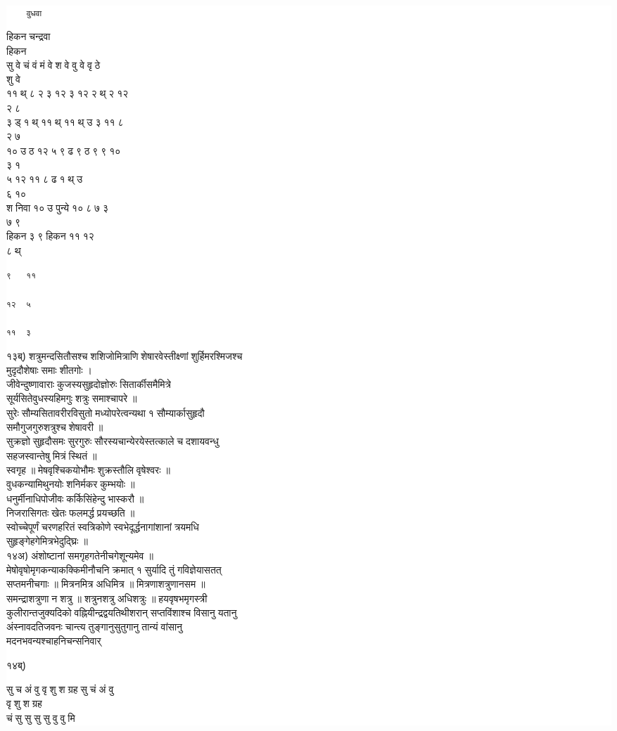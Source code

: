 		वुधवा  
हिकन							चन्द्रवा  
हिकन				  
सु	वे 	चं	वं	मं	वे	श	वे	वु	वे	वृ	ठे  
	शु	वे  
११	थ्	८	२	३	१२	३	१२	२	थ्	२	१२  
	२	८  
३	ड्	१	थ्	११	थ्	११	थ्	उ	३	११	८  
	२	७  
१०	उ	ठ	१२	५	९	ढ	९	ठ	९	९	१०  
	३	१  
५	१२	११	८					ढ	१	थ्	उ  
	६	१०  
श	निवा	१०	उ		पुन्ये			१०	८	७	३  
	७	९  
	हिकन	३	९		हिकन			११	१२		  
	८	थ्  
											  
	९	११  
											  
	१२	५  
											  
	११	३  
  
  
१३ब्) शत्रुमन्दसितौसश्च शशिजोमित्राणि शेषारवेस्तीक्ष्णां शुर्हिमरश्मिजश्च   
मुदृदौशेषाः समाः शीतगोः ।  
जीवेन्दुष्णावाराः कुजस्यसुहृदोज्ञोरुः सितार्कीसमैमित्रे   
सूर्यसितेवुधस्यहिमगुः शत्रुः समाश्चापरे ॥  
सुरेः सौम्यसितावरीरविसुतो मध्योपरेत्वन्यथा १ सौम्यार्कासुहृदौ   
समौगुजगुरुशत्रुश्च शेषावरी ॥  
सुक्रज्ञो सुहृदौसमः सुरगुरुः सौरस्यचान्येरयेस्तत्काले च दशायवन्धु   
सहजस्वान्तेषु मित्रं स्थितं ॥  
स्वगृह ॥ मेषवृश्चिकयोभौमः शुक्रस्तौलि वृषेश्वरः ॥  
वुधकन्यामिथुनयोः शनिर्मकर कुम्भयोः ॥  
धनुर्मीनाधिपोजीवः कर्किसिंहेन्दु भास्करौ ॥  
निजरासिगतः खेतः फलमर्द्ध प्रयच्छति ॥  
स्वोच्चेपूर्णं चरणहरितं स्वत्रिकोणे स्वभेदूर्द्धनागांशानां त्रयमधि   
सुहृङ्गेहगेमित्रभेदुद्घ्रिः ॥  
१४अ) अंशोष्टानां समगृहगतेनीचगेशून्यमेव ॥  
मेषोवृषोमृगकन्याकक्किमीनौचनि क्रमात् १ सुर्यादि तुं गविज्ञेयासतत्   
सप्तमनीचगाः ॥ मित्रनमित्र अधिमित्र ॥ मित्रणाशत्रुणानसम ॥   
समन्द्राशत्रुणा न शत्रु ॥ शत्रुनशत्रु अधिशत्रुः ॥ हयवृषभमृगस्त्री   
कुलीरान्तजुक्यदिको वह्नियीन्द्रद्वयतिथीशरान् सप्तविंशाश्च विसानु यतानु   
अंस्नावदतिजवनः चान्त्य तुङ्गानुसुतुगानु तान्यं वांसानु   
मदनभवन्यश्चाहनिचन्सनिवार्  
  
  
  
  
१४ब्)   
  
सु	 च	अं	वु	वृ	शु	श	ग्रह	सु	चं	अं	वु  
	वृ	शु	श	ग्रह  
चं  	सु	सु	सु	सु	वु	वु	मि				  
				  